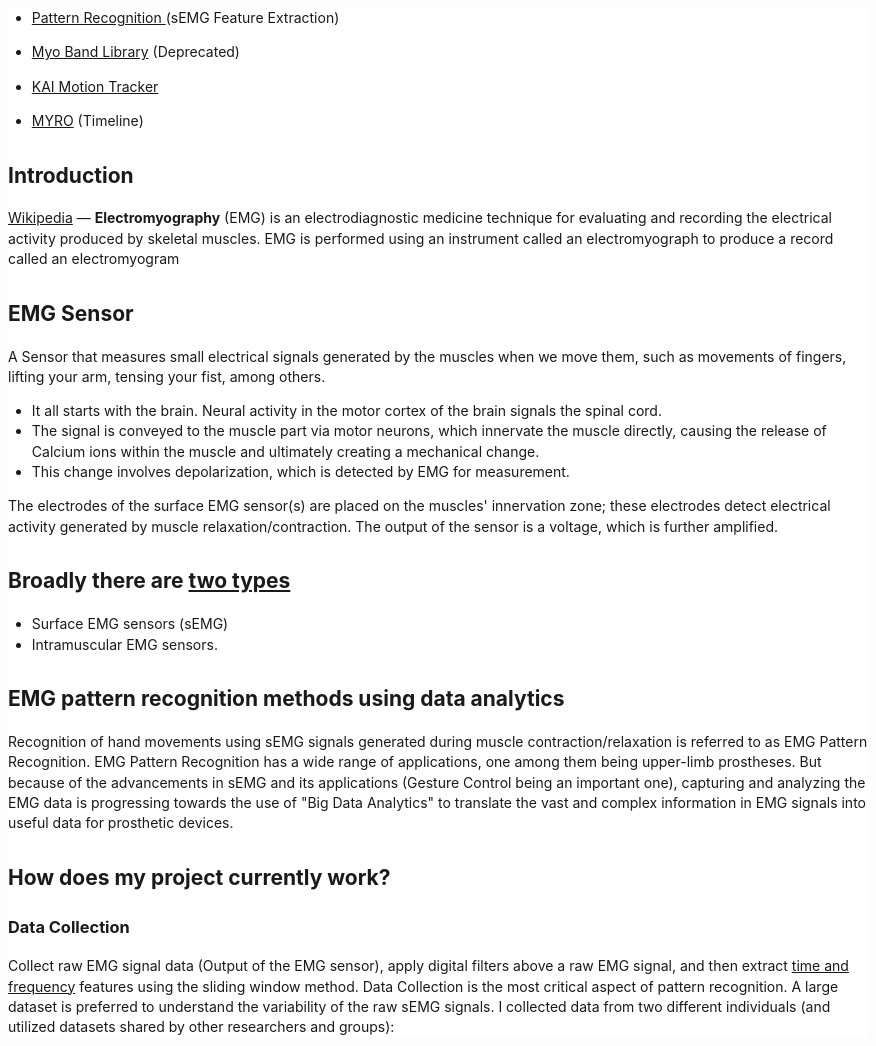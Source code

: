 - [Pattern Recognition ](https://github.com/addu390/emg-data-analysis)(sEMG Feature Extraction)

- [Myo Band Library](https://github.com/addu390/myro) (Deprecated)

- [KAI Motion Tracker](https://github.com/addu390/motion-tracking-kai-python)

- [MYRO](https://myro.in/) (Timeline)

## Introduction

[Wikipedia](https://en.wikipedia.org/wiki/Electromyography) — **Electromyography** (EMG) is an electrodiagnostic medicine technique for evaluating and recording the electrical activity produced by skeletal muscles. EMG is performed using an instrument called an electromyograph to produce a record called an electromyogram

## EMG Sensor 
A Sensor that measures small electrical signals generated by the muscles when we move them, such as movements of fingers, lifting your arm, tensing your fist, among others.

- It all starts with the brain. Neural activity in the motor cortex of the brain signals the spinal cord.
- The signal is conveyed to the muscle part via motor neurons, which innervate the muscle directly, causing the release of Calcium ions within the muscle and ultimately creating a mechanical change.
- This change involves depolarization, which is detected by EMG for measurement.

The electrodes of the surface EMG sensor(s) are placed on the muscles' innervation zone; these electrodes detect electrical activity generated by muscle relaxation/contraction. The output of the sensor is a voltage, which is further amplified.

## Broadly there are [two types](https://en.wikipedia.org/wiki/Electromyography#Surface_and_intramuscular_EMG_recording_electrodes)

- Surface EMG sensors (sEMG)
- Intramuscular EMG sensors.

## EMG pattern recognition methods using data analytics

Recognition of hand movements using sEMG signals generated during muscle contraction/relaxation is referred to as EMG Pattern Recognition.
EMG Pattern Recognition has a wide range of applications, one among them being upper-limb prostheses.
But because of the advancements in sEMG and its applications (Gesture Control being an important one), capturing and analyzing the EMG data is progressing towards the use of "Big Data Analytics" to translate the vast and complex information in EMG signals into useful data for prosthetic devices.

## How does my project currently work?

### Data Collection

Collect raw EMG signal data (Output of the EMG sensor), apply digital filters above a raw EMG signal, and then extract [time and frequency](https://en.wikipedia.org/wiki/Time%E2%80%93frequency_analysis) features using the sliding window method.
Data Collection is the most critical aspect of pattern recognition. A large dataset is preferred to understand the variability of the raw sEMG signals. I collected data from two different individuals (and utilized datasets shared by other researchers and groups):
